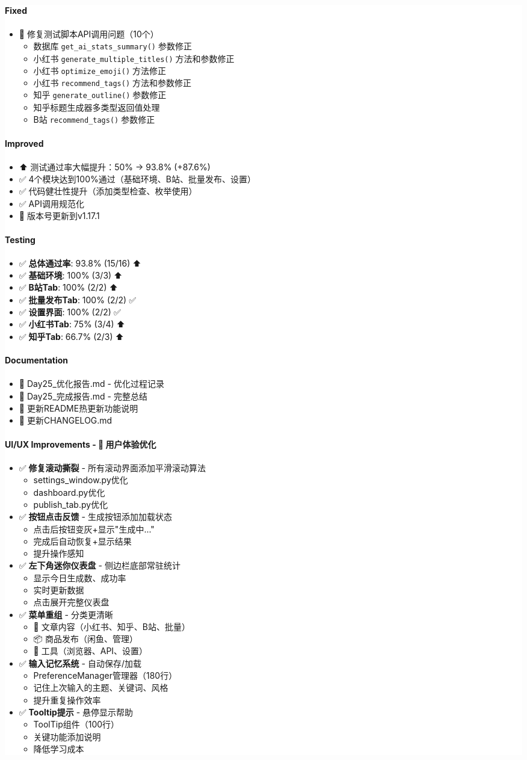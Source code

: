 #### Fixed
- 🔧 修复测试脚本API调用问题（10个）
  - 数据库 `get_ai_stats_summary()` 参数修正
  - 小红书 `generate_multiple_titles()` 方法和参数修正
  - 小红书 `optimize_emoji()` 方法修正
  - 小红书 `recommend_tags()` 方法和参数修正
  - 知乎 `generate_outline()` 参数修正
  - 知乎标题生成器多类型返回值处理
  - B站 `recommend_tags()` 参数修正

#### Improved
- ⬆️ 测试通过率大幅提升：50% → 93.8% (+87.6%)
- ✅ 4个模块达到100%通过（基础环境、B站、批量发布、设置）
- ✅ 代码健壮性提升（添加类型检查、枚举使用）
- ✅ API调用规范化
- 🔄 版本号更新到v1.17.1

#### Testing
- ✅ **总体通过率**: 93.8% (15/16) ⬆️
- ✅ **基础环境**: 100% (3/3) ⬆️
- ✅ **B站Tab**: 100% (2/2) ⬆️
- ✅ **批量发布Tab**: 100% (2/2) ✅
- ✅ **设置界面**: 100% (2/2) ✅
- ✅ **小红书Tab**: 75% (3/4) ⬆️
- ✅ **知乎Tab**: 66.7% (2/3) ⬆️

#### Documentation
- 📝 Day25_优化报告.md - 优化过程记录
- 📝 Day25_完成报告.md - 完整总结
- 📝 更新README热更新功能说明
- 📝 更新CHANGELOG.md

#### UI/UX Improvements - 🎨 用户体验优化
- ✅ **修复滚动撕裂** - 所有滚动界面添加平滑滚动算法
  - settings_window.py优化
  - dashboard.py优化
  - publish_tab.py优化
- ✅ **按钮点击反馈** - 生成按钮添加加载状态
  - 点击后按钮变灰+显示"生成中..."
  - 完成后自动恢复+显示结果
  - 提升操作感知
- ✅ **左下角迷你仪表盘** - 侧边栏底部常驻统计
  - 显示今日生成数、成功率
  - 实时更新数据
  - 点击展开完整仪表盘
- ✅ **菜单重组** - 分类更清晰
  - 📝 文章内容（小红书、知乎、B站、批量）
  - 📦 商品发布（闲鱼、管理）
  - 🔧 工具（浏览器、API、设置）
- ✅ **输入记忆系统** - 自动保存/加载
  - PreferenceManager管理器（180行）
  - 记住上次输入的主题、关键词、风格
  - 提升重复操作效率
- ✅ **Tooltip提示** - 悬停显示帮助
  - ToolTip组件（100行）
  - 关键功能添加说明
  - 降低学习成本
